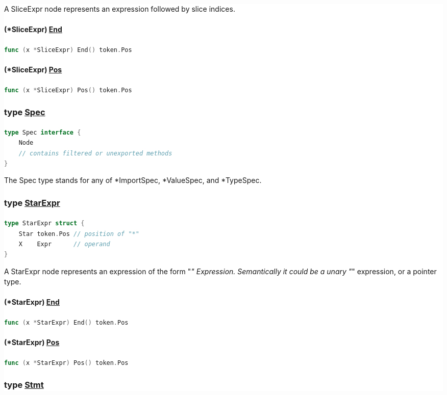 A SliceExpr node represents an expression followed by slice indices.

#### (*SliceExpr) [End](https://cs.opensource.google/go/go/+/go1.20.1:src/go/ast/ast.go;l=529) 

``` go linenums="1"
func (x *SliceExpr) End() token.Pos
```

#### (*SliceExpr) [Pos](https://cs.opensource.google/go/go/+/go1.20.1:src/go/ast/ast.go;l=495) 

``` go linenums="1"
func (x *SliceExpr) Pos() token.Pos
```

### type [Spec](https://cs.opensource.google/go/go/+/go1.20.1:src/go/ast/ast.go;l=880) 

``` go linenums="1"
type Spec interface {
	Node
	// contains filtered or unexported methods
}
```

The Spec type stands for any of *ImportSpec, *ValueSpec, and *TypeSpec.

### type [StarExpr](https://cs.opensource.google/go/go/+/go1.20.1:src/go/ast/ast.go;l=386) 

``` go linenums="1"
type StarExpr struct {
	Star token.Pos // position of "*"
	X    Expr      // operand
}
```

A StarExpr node represents an expression of the form "*" Expression. Semantically it could be a unary "*" expression, or a pointer type.

#### (*StarExpr) [End](https://cs.opensource.google/go/go/+/go1.20.1:src/go/ast/ast.go;l=532) 

``` go linenums="1"
func (x *StarExpr) End() token.Pos
```

#### (*StarExpr) [Pos](https://cs.opensource.google/go/go/+/go1.20.1:src/go/ast/ast.go;l=498) 

``` go linenums="1"
func (x *StarExpr) Pos() token.Pos
```

### type [Stmt](https://cs.opensource.google/go/go/+/go1.20.1:src/go/ast/ast.go;l=44) 
